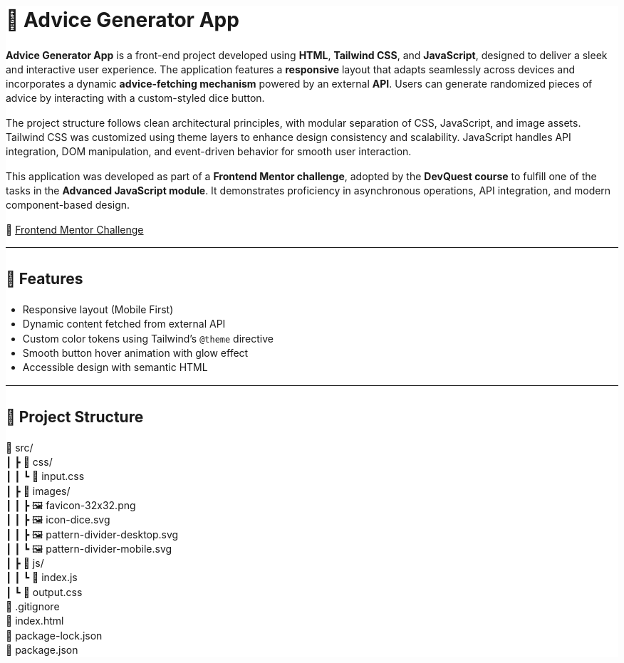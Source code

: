 # 🎲 Advice Generator App

**Advice Generator App** is a front-end project developed using **HTML**, **Tailwind CSS**, and **JavaScript**, designed to deliver a sleek and interactive user experience. The application features a **responsive** layout that adapts seamlessly across devices and incorporates a dynamic **advice-fetching mechanism** powered by an external **API**. Users can generate randomized pieces of advice by interacting with a custom-styled dice button.

The project structure follows clean architectural principles, with modular separation of CSS, JavaScript, and image assets. Tailwind CSS was customized using theme layers to enhance design consistency and scalability. JavaScript handles API integration, DOM manipulation, and event-driven behavior for smooth user interaction.

This application was developed as part of a **Frontend Mentor challenge**, adopted by the **DevQuest course** to fulfill one of the tasks in the **Advanced JavaScript module**. It demonstrates proficiency in asynchronous operations, API integration, and modern component-based design.

🔗 [Frontend Mentor Challenge](https://www.frontendmentor.io/challenges/advice-generator-app-QdUG-13db)  

---

## 📌 Features

- Responsive layout (Mobile First)  
- Dynamic content fetched from external API  
- Custom color tokens using Tailwind’s `@theme` directive  
- Smooth button hover animation with glow effect  
- Accessible design with semantic HTML  

---

## 📂 Project Structure

📁 src/
<br>
┃ ┣ 📂 css/
<br>
┃ ┃ ┗ 📄 input.css
<br>
┃ ┣ 📂 images/
<br>
┃ ┃ ┣ 🖼️ favicon-32x32.png
<br>
┃ ┃ ┣ 🖼️ icon-dice.svg
<br>
┃ ┃ ┣ 🖼️ pattern-divider-desktop.svg
<br>
┃ ┃ ┗ 🖼️ pattern-divider-mobile.svg
<br>
┃ ┣ 📂 js/
<br>
┃ ┃ ┗ 📄 index.js
<br>
┃ ┗ 📄 output.css
<br>
📄 .gitignore
<br>
📄 index.html
<br>
📄 package-lock.json
<br>
📄 package.json
<br>
